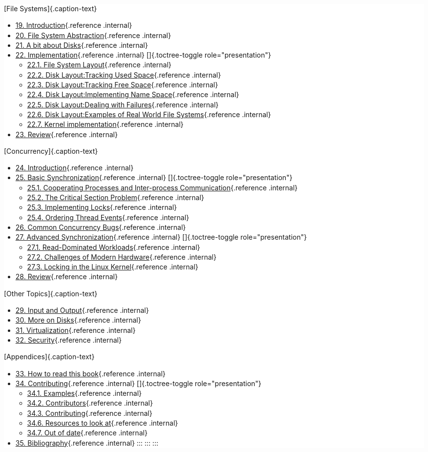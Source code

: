 [File Systems]{.caption-text}

-   [19. Introduction](../fs/intro.html){.reference .internal}
-   [20. File System Abstraction](../fs/interface.html){.reference .internal}
-   [21. A bit about Disks](../fs/diskhw.html){.reference .internal}
-   [22. Implementation](../fs/impl.html){.reference .internal}
    []{.toctree-toggle role="presentation"}
    -   [22.1. File System Layout](../fs/disklayout.html){.reference .internal}
    -   [22.2. Disk Layout:Tracking Used Space](../fs/dl_track_used.html){.reference .internal}
    -   [22.3. Disk Layout:Tracking Free Space](../fs/dl_track_free.html){.reference .internal}
    -   [22.4. Disk Layout:Implementing Name Space](../fs/dl_name.html){.reference .internal}
    -   [22.5. Disk Layout:Dealing with Failures](../fs/dl_failures.html){.reference .internal}
    -   [22.6. Disk Layout:Examples of Real World File Systems](../fs/dl_ex_exx.html){.reference .internal}
    -   [22.7. Kernel implementation](../fs/kernelimp.html){.reference .internal}
-   [23. Review](../fs/review.html){.reference .internal}

[Concurrency]{.caption-text}

-   [24. Introduction](../sync/sync.html){.reference .internal}
-   [25. Basic Synchronization](../sync/basic.html){.reference .internal}
    []{.toctree-toggle role="presentation"}
    -   [25.1. Cooperating Processes and Inter-process Communication](../sync/sharing.html){.reference .internal}
    -   [25.2. The Critical Section Problem](../sync/criticalsection.html){.reference .internal}
    -   [25.3. Implementing Locks](../sync/locks.html){.reference .internal}
    -   [25.4. Ordering Thread Events](../sync/ordering.html){.reference .internal}
-   [26. Common Concurrency Bugs](../sync/concurrency_bugs.html){.reference .internal}
-   [27. Advanced Synchronization](../sync/advanced.html){.reference .internal}
    []{.toctree-toggle role="presentation"}
    -   [27.1. Read-Dominated Workloads](../sync/readmostly.html){.reference .internal}
    -   [27.2. Challenges of Modern Hardware](../sync/hardware_challenges.html){.reference .internal}
    -   [27.3. Locking in the Linux Kernel](../sync/linux_locking.html){.reference .internal}
-   [28. Review](../sync/review.html){.reference .internal}

[Other Topics]{.caption-text}

-   [29. Input and Output](../devices/devices.html){.reference .internal}
-   [30. More on Disks](../devices/disk2.html){.reference .internal}
-   [31. Virtualization](../virt/virt.html){.reference .internal}
-   [32. Security](../sec/sec.html){.reference .internal}

[Appendices]{.caption-text}

-   [33. How to read this book](../misc/howto.html){.reference .internal}
-   [34. Contributing](../contributing/intro.html){.reference .internal}
    []{.toctree-toggle role="presentation"}
    -   [34.1. Examples](../contributing/examples.html){.reference .internal}
    -   [34.2. Contributors](../contributing/credit.html){.reference .internal}
    -   [34.3. Contributing](../contributing/Contributing.html){.reference .internal}
    -   [34.6. Resources to look at](../contributing/resources.html){.reference .internal}
    -   [34.7. Out of date](../contributing/fix.html){.reference .internal}
-   [35. Bibliography](../misc/bib.html){.reference .internal}
:::
:::
:::
